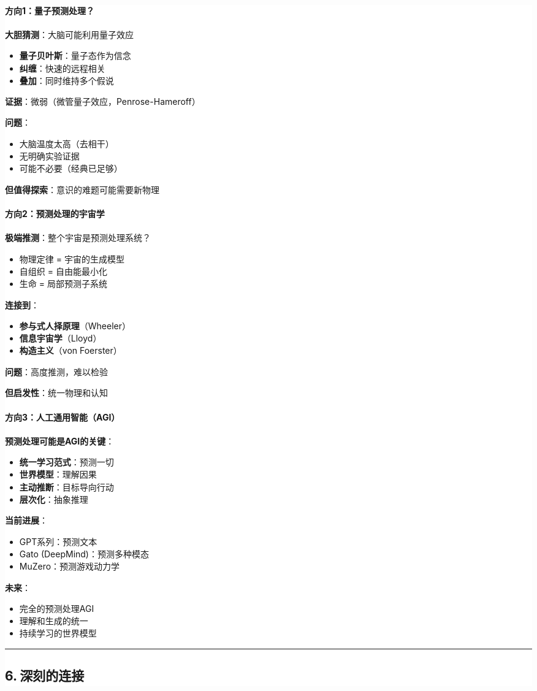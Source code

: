 #### 方向1：量子预测处理？

**大胆猜测**：大脑可能利用量子效应

- **量子贝叶斯**：量子态作为信念
- **纠缠**：快速的远程相关
- **叠加**：同时维持多个假说

**证据**：微弱（微管量子效应，Penrose-Hameroff）

**问题**：
- 大脑温度太高（去相干）
- 无明确实验证据
- 可能不必要（经典已足够）

**但值得探索**：意识的难题可能需要新物理

#### 方向2：预测处理的宇宙学

**极端推测**：整个宇宙是预测处理系统？

- 物理定律 = 宇宙的生成模型
- 自组织 = 自由能最小化
- 生命 = 局部预测子系统

**连接到**：
- **参与式人择原理**（Wheeler）
- **信息宇宙学**（Lloyd）
- **构造主义**（von Foerster）

**问题**：高度推测，难以检验

**但启发性**：统一物理和认知

#### 方向3：人工通用智能（AGI）

**预测处理可能是AGI的关键**：

- **统一学习范式**：预测一切
- **世界模型**：理解因果
- **主动推断**：目标导向行动
- **层次化**：抽象推理

**当前进展**：
- GPT系列：预测文本
- Gato (DeepMind)：预测多种模态
- MuZero：预测游戏动力学

**未来**：
- 完全的预测处理AGI
- 理解和生成的统一
- 持续学习的世界模型

---

## 6. 深刻的连接
